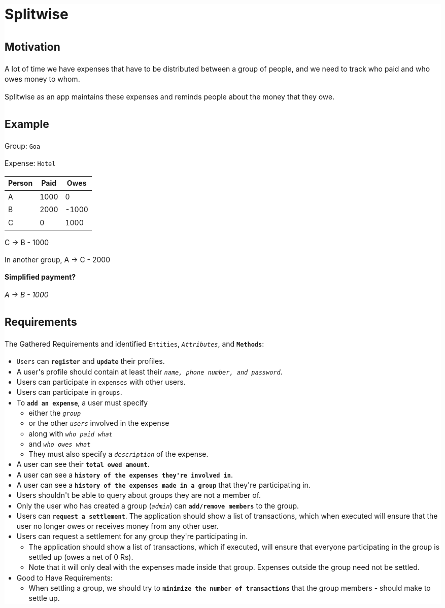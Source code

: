 # Splitwise

## Motivation

A lot of time we have expenses that have to be distributed between a group of people, and we need to track who paid and who owes money to whom.

Splitwise as an app maintains these expenses and reminds people about the money that they owe.

## Example

Group: `Goa`

Expense: `Hotel`

| Person | Paid | Owes  |
| ------ | ---- | ----- |
| A      | 1000 | 0     |
| B      | 2000 | -1000 |
| C      | 0    | 1000  |

C -> B - 1000

In another group, A -> C - 2000

**Simplified payment?**

*A -> B - 1000*

## Requirements

The Gathered Requirements and identified `Entities`, *`Attributes`*, and **`Methods`**:

- `Users` can **`register`** and **`update`** their profiles.
- A user's profile should contain at least their *`name, phone number, and password`*.
- Users can participate in `expenses` with other users.
- Users can participate in `groups`.
- To **`add an expense`**, a user must specify
  - either the *`group`*
  - or the other *`users`* involved in the expense
  - along with *`who paid what`*
  - and *`who owes what`*
  - They must also specify a *`description`* of the expense.
- A user can see their **`total owed amount`**.
- A user can see a **`history of the expenses they're involved in`**.
- A user can see a **`history of the expenses made in a group`** that they're participating in.
- Users shouldn't be able to query about groups they are not a member of.
- Only the user who has created a group (*`admin`*) can **`add/remove members`** to the group.
- Users can **`request a settlement`**. The application should show a list of transactions, which when executed will ensure that the user no longer owes or receives money from any other user.
- Users can request a settlement for any group they're participating in.
  - The application should show a list of transactions, which if executed, will ensure that everyone participating in the group is settled up (owes a net of 0 Rs).
  - Note that it will only deal with the expenses made inside that group. Expenses outside the group need not be settled.
- Good to Have Requirements:
  - When settling a group, we should try to **`minimize the number of transactions`** that the group members - should make to settle up.
